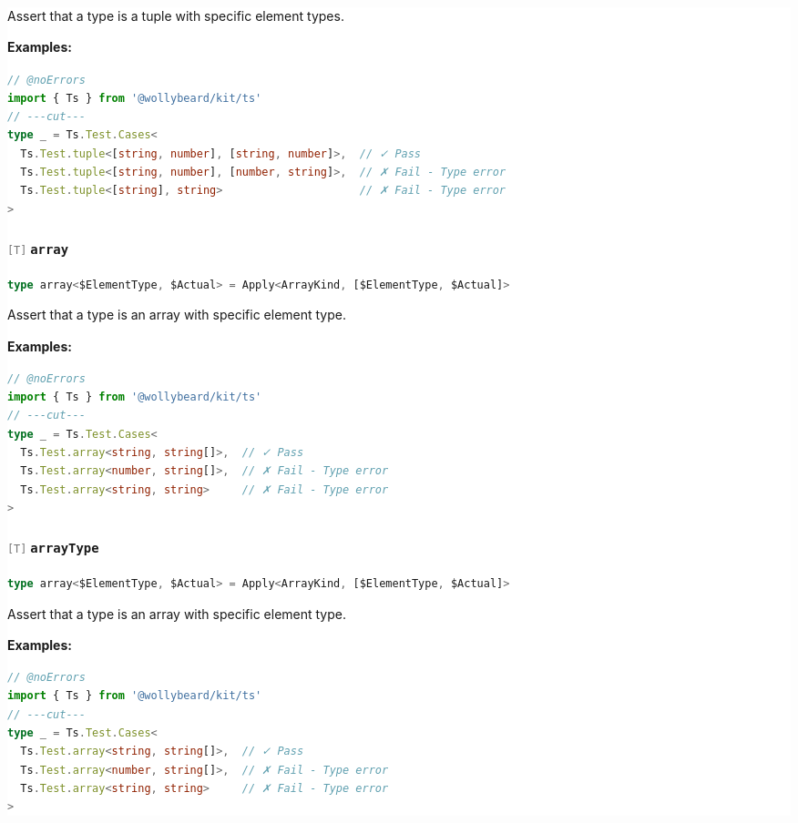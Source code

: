 <SourceLink href="https://github.com/jasonkuhrt/kit/blob/main/./src/utils/ts/test/tuple.ts#L47" />

Assert that a type is a tuple with specific element types.

**Examples:**

```typescript twoslash
// @noErrors
import { Ts } from '@wollybeard/kit/ts'
// ---cut---
type _ = Ts.Test.Cases<
  Ts.Test.tuple<[string, number], [string, number]>,  // ✓ Pass
  Ts.Test.tuple<[string, number], [number, string]>,  // ✗ Fail - Type error
  Ts.Test.tuple<[string], string>                     // ✗ Fail - Type error
>
```

### <span style="opacity: 0.6; font-weight: normal; font-size: 0.85em;">`[T]`</span> `array`

```typescript
type array<$ElementType, $Actual> = Apply<ArrayKind, [$ElementType, $Actual]>
```

<SourceLink href="https://github.com/jasonkuhrt/kit/blob/main/./src/utils/ts/test/array.ts#L49" />

Assert that a type is an array with specific element type.

**Examples:**

```typescript twoslash
// @noErrors
import { Ts } from '@wollybeard/kit/ts'
// ---cut---
type _ = Ts.Test.Cases<
  Ts.Test.array<string, string[]>,  // ✓ Pass
  Ts.Test.array<number, string[]>,  // ✗ Fail - Type error
  Ts.Test.array<string, string>     // ✗ Fail - Type error
>
```

### <span style="opacity: 0.6; font-weight: normal; font-size: 0.85em;">`[T]`</span> `arrayType`

```typescript
type array<$ElementType, $Actual> = Apply<ArrayKind, [$ElementType, $Actual]>
```

<SourceLink href="https://github.com/jasonkuhrt/kit/blob/main/./src/utils/ts/test/array.ts#L49" />

Assert that a type is an array with specific element type.

**Examples:**

```typescript twoslash
// @noErrors
import { Ts } from '@wollybeard/kit/ts'
// ---cut---
type _ = Ts.Test.Cases<
  Ts.Test.array<string, string[]>,  // ✓ Pass
  Ts.Test.array<number, string[]>,  // ✗ Fail - Type error
  Ts.Test.array<string, string>     // ✗ Fail - Type error
>
```

